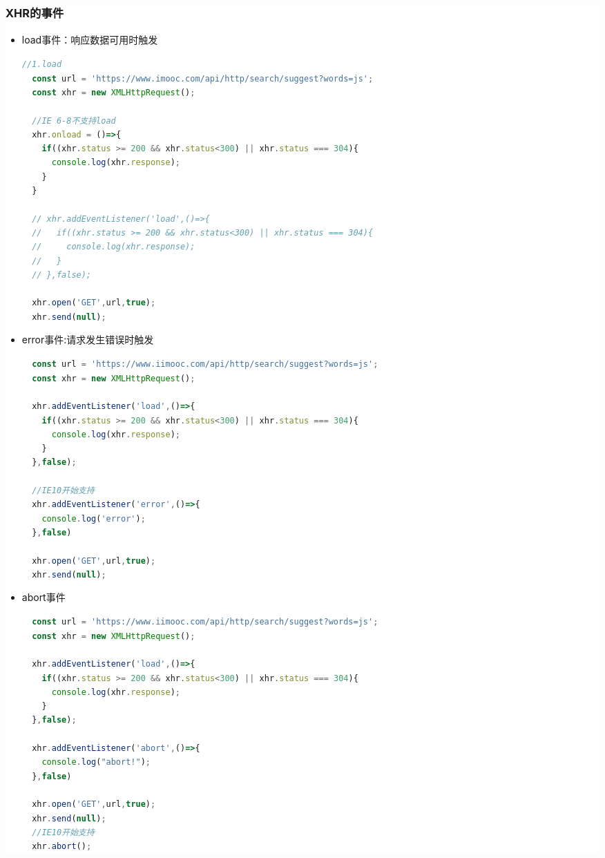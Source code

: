 ### XHR的事件

* load事件：响应数据可用时触发

  ```js
  //1.load
    const url = 'https://www.imooc.com/api/http/search/suggest?words=js';
    const xhr = new XMLHttpRequest();
  
    //IE 6-8不支持load
    xhr.onload = ()=>{
      if((xhr.status >= 200 && xhr.status<300) || xhr.status === 304){
        console.log(xhr.response);
      }
    }
  
    // xhr.addEventListener('load',()=>{
    //   if((xhr.status >= 200 && xhr.status<300) || xhr.status === 304){
    //     console.log(xhr.response);
    //   }
    // },false);
  
    xhr.open('GET',url,true);
    xhr.send(null);
  ```

* error事件:请求发生错误时触发

  ```js
    const url = 'https://www.iimooc.com/api/http/search/suggest?words=js';
    const xhr = new XMLHttpRequest();
  
    xhr.addEventListener('load',()=>{
      if((xhr.status >= 200 && xhr.status<300) || xhr.status === 304){
        console.log(xhr.response);
      }
    },false);
  
    //IE10开始支持
    xhr.addEventListener('error',()=>{
      console.log('error');
    },false)
  
    xhr.open('GET',url,true);
    xhr.send(null);
  ```

* abort事件

  ```js
    const url = 'https://www.iimooc.com/api/http/search/suggest?words=js';
    const xhr = new XMLHttpRequest();
  
    xhr.addEventListener('load',()=>{
      if((xhr.status >= 200 && xhr.status<300) || xhr.status === 304){
        console.log(xhr.response);
      }
    },false);
  
    xhr.addEventListener('abort',()=>{
      console.log("abort!");
    },false)
  
    xhr.open('GET',url,true);
    xhr.send(null);
    //IE10开始支持
    xhr.abort();
  ```